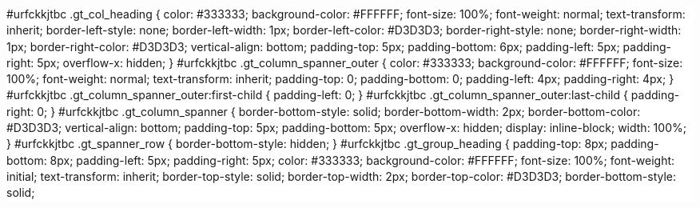 &#10;#urfckkjtbc .gt_col_heading {
  color: #333333;
  background-color: #FFFFFF;
  font-size: 100%;
  font-weight: normal;
  text-transform: inherit;
  border-left-style: none;
  border-left-width: 1px;
  border-left-color: #D3D3D3;
  border-right-style: none;
  border-right-width: 1px;
  border-right-color: #D3D3D3;
  vertical-align: bottom;
  padding-top: 5px;
  padding-bottom: 6px;
  padding-left: 5px;
  padding-right: 5px;
  overflow-x: hidden;
}
&#10;#urfckkjtbc .gt_column_spanner_outer {
  color: #333333;
  background-color: #FFFFFF;
  font-size: 100%;
  font-weight: normal;
  text-transform: inherit;
  padding-top: 0;
  padding-bottom: 0;
  padding-left: 4px;
  padding-right: 4px;
}
&#10;#urfckkjtbc .gt_column_spanner_outer:first-child {
  padding-left: 0;
}
&#10;#urfckkjtbc .gt_column_spanner_outer:last-child {
  padding-right: 0;
}
&#10;#urfckkjtbc .gt_column_spanner {
  border-bottom-style: solid;
  border-bottom-width: 2px;
  border-bottom-color: #D3D3D3;
  vertical-align: bottom;
  padding-top: 5px;
  padding-bottom: 5px;
  overflow-x: hidden;
  display: inline-block;
  width: 100%;
}
&#10;#urfckkjtbc .gt_spanner_row {
  border-bottom-style: hidden;
}
&#10;#urfckkjtbc .gt_group_heading {
  padding-top: 8px;
  padding-bottom: 8px;
  padding-left: 5px;
  padding-right: 5px;
  color: #333333;
  background-color: #FFFFFF;
  font-size: 100%;
  font-weight: initial;
  text-transform: inherit;
  border-top-style: solid;
  border-top-width: 2px;
  border-top-color: #D3D3D3;
  border-bottom-style: solid;